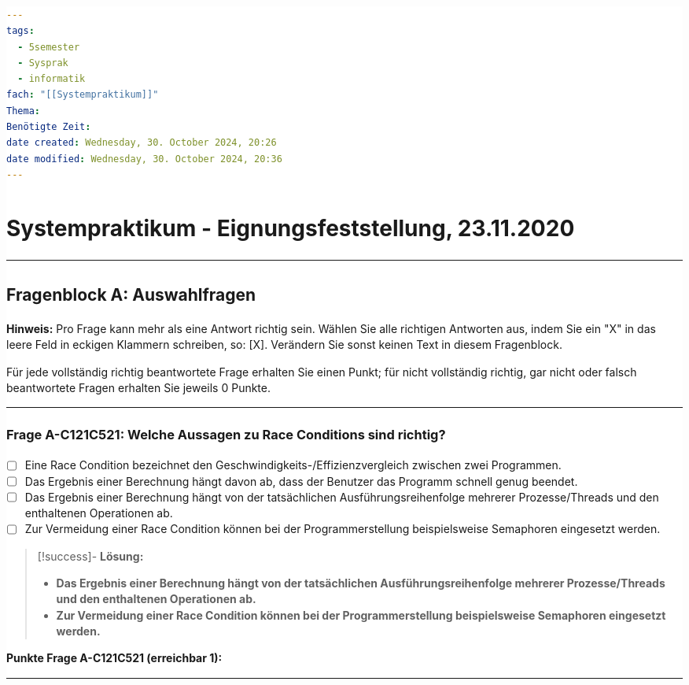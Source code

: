 ```yaml
---
tags:
  - 5semester
  - Sysprak
  - informatik
fach: "[[Systempraktikum]]"
Thema:
Benötigte Zeit:
date created: Wednesday, 30. October 2024, 20:26
date modified: Wednesday, 30. October 2024, 20:36
---
```


# Systempraktikum - Eignungsfeststellung, 23.11.2020

---

## **Fragenblock A: Auswahlfragen**

**Hinweis:** Pro Frage kann mehr als eine Antwort richtig sein. Wählen Sie alle richtigen Antworten aus, indem Sie ein "X" in das leere Feld in eckigen Klammern schreiben, so: [X]. Verändern Sie sonst keinen Text in diesem Fragenblock.

Für jede vollständig richtig beantwortete Frage erhalten Sie einen Punkt; für nicht vollständig richtig, gar nicht oder falsch beantwortete Fragen erhalten Sie jeweils 0 Punkte.

---

### **Frage A-C121C521:** Welche Aussagen zu Race Conditions sind richtig?

- [ ] Eine Race Condition bezeichnet den Geschwindigkeits-/Effizienzvergleich zwischen zwei Programmen.
- [ ] Das Ergebnis einer Berechnung hängt davon ab, dass der Benutzer das Programm schnell genug beendet.
- [ ] Das Ergebnis einer Berechnung hängt von der tatsächlichen Ausführungsreihenfolge mehrerer Prozesse/Threads und den enthaltenen Operationen ab.
- [ ] Zur Vermeidung einer Race Condition können bei der Programmerstellung beispielsweise Semaphoren eingesetzt werden.

> [!success]- **Lösung:**
>
> - **Das Ergebnis einer Berechnung hängt von der tatsächlichen Ausführungsreihenfolge mehrerer Prozesse/Threads und den enthaltenen Operationen ab.**
> - **Zur Vermeidung einer Race Condition können bei der Programmerstellung beispielsweise Semaphoren eingesetzt werden.**

**Punkte Frage A-C121C521 (erreichbar 1):**

---
